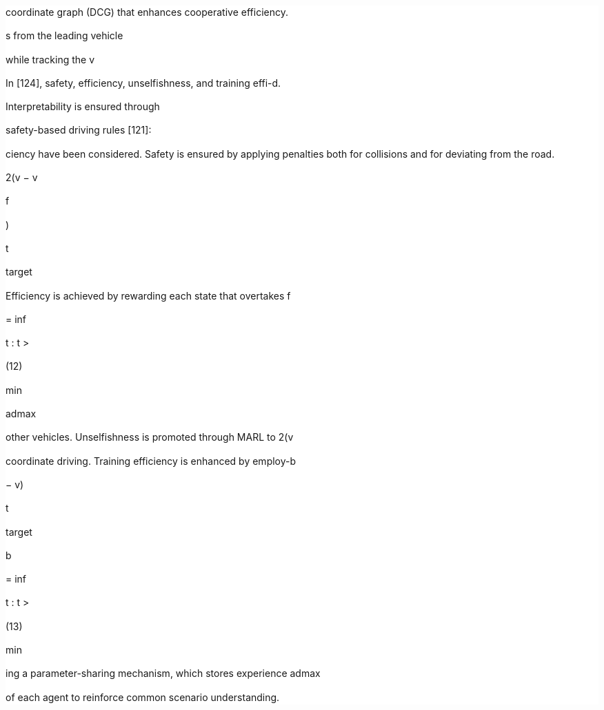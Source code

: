 coordinate graph \(DCG\) that enhances cooperative efficiency. 

s from the leading vehicle

while tracking the v

In \[124\], safety, efficiency, unselfishness, and training effi-d. 

Interpretability is ensured through

safety-based driving rules \[121\]:

ciency have been considered. Safety is ensured by applying penalties both for collisions and for deviating from the road. 



2\(v − v



f

\)

t

target

Efficiency is achieved by rewarding each state that overtakes f

= inf

t : t > 

\(12\)

min

admax

other vehicles. Unselfishness is promoted through MARL to 2\(v



coordinate driving. Training efficiency is enhanced by employ-b

− v\)

t

target

b

= inf

t : t > 

\(13\)

min

ing a parameter-sharing mechanism, which stores experience admax

of each agent to reinforce common scenario understanding. 
